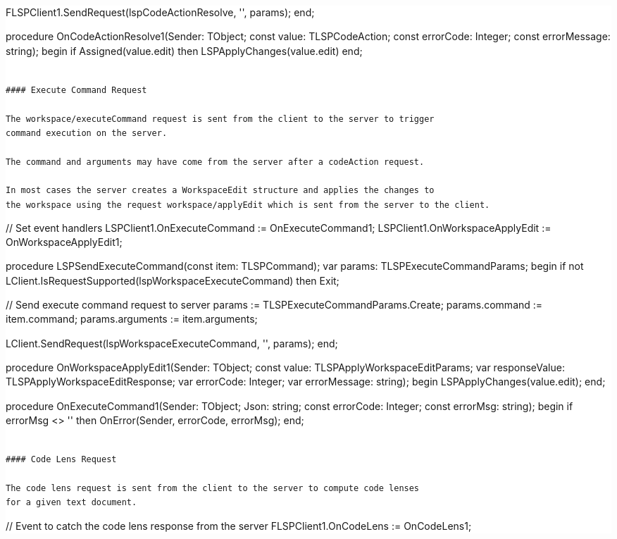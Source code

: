   FLSPClient1.SendRequest(lspCodeActionResolve, '', params);
end;

procedure OnCodeActionResolve1(Sender: TObject; const value: TLSPCodeAction; const errorCode: Integer; 
    const errorMessage: string);
begin
  if Assigned(value.edit) then
    LSPApplyChanges(value.edit)
end;
```

#### Execute Command Request

The workspace/executeCommand request is sent from the client to the server to trigger
command execution on the server.

The command and arguments may have come from the server after a codeAction request.

In most cases the server creates a WorkspaceEdit structure and applies the changes to
the workspace using the request workspace/applyEdit which is sent from the server to the client.
```
// Set event handlers
LSPClient1.OnExecuteCommand := OnExecuteCommand1;
LSPClient1.OnWorkspaceApplyEdit := OnWorkspaceApplyEdit1;

procedure LSPSendExecuteCommand(const item: TLSPCommand);
var
  params: TLSPExecuteCommandParams;
begin
  if not LClient.IsRequestSupported(lspWorkspaceExecuteCommand) then Exit;

  // Send execute command request to server
  params := TLSPExecuteCommandParams.Create;
  params.command := item.command;
  params.arguments := item.arguments;

  LClient.SendRequest(lspWorkspaceExecuteCommand, '', params);
end;

procedure OnWorkspaceApplyEdit1(Sender: TObject; const value: TLSPApplyWorkspaceEditParams;
  var responseValue: TLSPApplyWorkspaceEditResponse; var errorCode: Integer; var errorMessage: string);
begin
  LSPApplyChanges(value.edit);
end;

procedure OnExecuteCommand1(Sender: TObject; Json: string; const errorCode: Integer;
  const errorMsg: string);
begin
  if errorMsg <> '' then
    OnError(Sender, errorCode, errorMsg);
end;
```

#### Code Lens Request

The code lens request is sent from the client to the server to compute code lenses 
for a given text document.

```
// Event to catch the code lens response from the server
FLSPClient1.OnCodeLens := OnCodeLens1;
